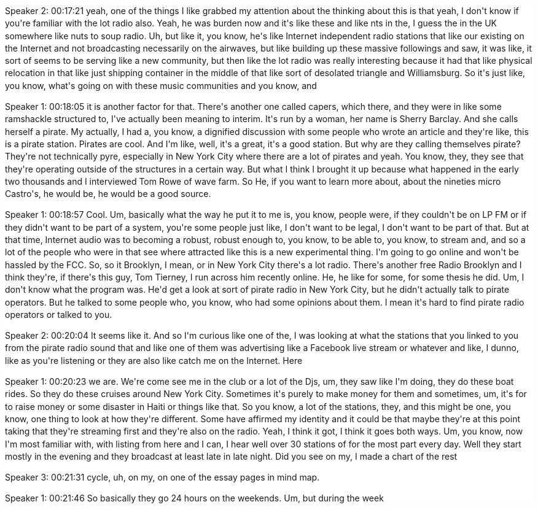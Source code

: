 Speaker 2:          00:17:21       yeah, one of the things I like grabbed my attention about the thinking about this is that yeah, I don't know if you're familiar with the lot radio also. Yeah, he was burden now and it's like these and like nts in the, I guess the in the UK somewhere like nuts to soup radio. Uh, but like it, you know, he's like Internet independent radio stations that like our existing on the Internet and not broadcasting necessarily on the airwaves, but like building up these massive followings and saw, it was like, it sort of seems to be serving like a new community, but then like the lot radio was really interesting because it had that like physical relocation in that like just shipping container in the middle of that like sort of desolated triangle and Williamsburg. So it's just like, you know, what's going on with these music communities and you know, and

Speaker 1:          00:18:05       it is another factor for that. There's another one called capers, which there, and they were in like some ramshackle structured to, I've actually been meaning to interim. It's run by a woman, her name is Sherry Barclay. And she calls herself a pirate. My actually, I had a, you know, a dignified discussion with some people who wrote an article and they're like, this is a pirate station. Pirates are cool. And I'm like, well, it's a great, it's a good station. But why are they calling themselves pirate? They're not technically pyre, especially in New York City where there are a lot of pirates and yeah. You know, they, they see that they're operating outside of the structures in a certain way. But what I think I brought it up because what happened in the early two thousands and I interviewed Tom Rowe of wave farm. So He, if you want to learn more about, about the nineties micro Castro's, he would be, he would be a good source.

Speaker 1:          00:18:57       Cool. Um, basically what the way he put it to me is, you know, people were, if they couldn't be on LP FM or if they didn't want to be part of a system, you're some people just like, I don't want to be legal, I don't want to be part of that. But at that time, Internet audio was to becoming a robust, robust enough to, you know, to be able to, you know, to stream and, and so a lot of the people who were in that see where attracted like this is a new experimental thing. I'm going to go online and won't be hassled by the FCC. So, so it Brooklyn, I mean, or in New York City there's a lot radio. There's another free Radio Brooklyn and I think they're, if there's this guy, Tom Tierney, I run across him recently online. He, he like for some, for some thesis he did. Um, I don't know what the program was. He'd get a look at sort of pirate radio in New York City, but he didn't actually talk to pirate operators. But he talked to some people who, you know, who had some opinions about them. I mean it's hard to find pirate radio operators or talked to you.

Speaker 2:          00:20:04       It seems like it. And so I'm curious like one of the, I was looking at what the stations that you linked to you from the pirate radio sound that and like one of them was advertising like a Facebook live stream or whatever and like, I dunno, like as you're listening or they are also like catch me on the Internet. Here

Speaker 1:          00:20:23       we are. We're come see me in the club or a lot of the Djs, um, they saw like I'm doing, they do these boat rides. So they do these cruises around New York City. Sometimes it's purely to make money for them and sometimes, um, it's for to raise money or some disaster in Haiti or things like that. So you know, a lot of the stations, they, and this might be one, you know, one thing to look at how they're different. Some have affirmed my identity and it could be that maybe they're at this point taking that they're streaming first and they're also on the radio. Yeah, I think it got, I think it goes both ways. Um, you know, now I'm most familiar with, with listing from here and I can, I hear well over 30 stations of for the most part every day. Well they start mostly in the evening and they broadcast at least late in late night. Did you see on my, I made a chart of the rest

Speaker 3:          00:21:31       cycle, uh, on my, on one of the essay pages in mind map.

Speaker 1:          00:21:46       So basically they go 24 hours on the weekends. Um, but during the week
